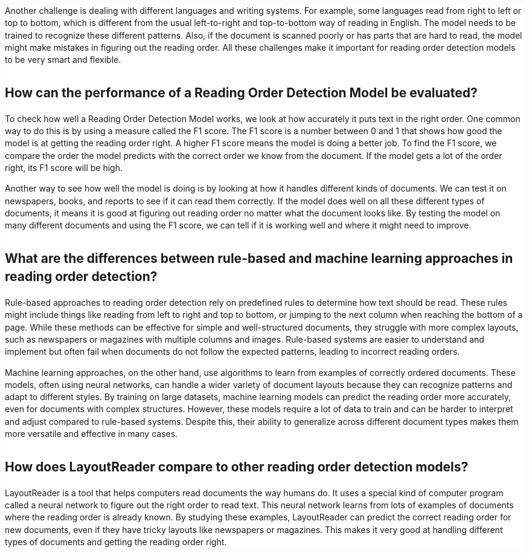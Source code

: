 Another challenge is dealing with different languages and writing systems. For example, some languages read from right to left or top to bottom, which is different from the usual left-to-right and top-to-bottom way of reading in English. The model needs to be trained to recognize these different patterns. Also, if the document is scanned poorly or has parts that are hard to read, the model might make mistakes in figuring out the reading order. All these challenges make it important for reading order detection models to be very smart and flexible.

## How can the performance of a Reading Order Detection Model be evaluated?

To check how well a Reading Order Detection Model works, we look at how accurately it puts text in the right order. One common way to do this is by using a measure called the F1 score. The F1 score is a number between 0 and 1 that shows how good the model is at getting the reading order right. A higher F1 score means the model is doing a better job. To find the F1 score, we compare the order the model predicts with the correct order we know from the document. If the model gets a lot of the order right, its F1 score will be high.

Another way to see how well the model is doing is by looking at how it handles different kinds of documents. We can test it on newspapers, books, and reports to see if it can read them correctly. If the model does well on all these different types of documents, it means it is good at figuring out reading order no matter what the document looks like. By testing the model on many different documents and using the F1 score, we can tell if it is working well and where it might need to improve.

## What are the differences between rule-based and machine learning approaches in reading order detection?

Rule-based approaches to reading order detection rely on predefined rules to determine how text should be read. These rules might include things like reading from left to right and top to bottom, or jumping to the next column when reaching the bottom of a page. While these methods can be effective for simple and well-structured documents, they struggle with more complex layouts, such as newspapers or magazines with multiple columns and images. Rule-based systems are easier to understand and implement but often fail when documents do not follow the expected patterns, leading to incorrect reading orders.

Machine learning approaches, on the other hand, use algorithms to learn from examples of correctly ordered documents. These models, often using neural networks, can handle a wider variety of document layouts because they can recognize patterns and adapt to different styles. By training on large datasets, machine learning models can predict the reading order more accurately, even for documents with complex structures. However, these models require a lot of data to train and can be harder to interpret and adjust compared to rule-based systems. Despite this, their ability to generalize across different document types makes them more versatile and effective in many cases.

## How does LayoutReader compare to other reading order detection models?

LayoutReader is a tool that helps computers read documents the way humans do. It uses a special kind of computer program called a neural network to figure out the right order to read text. This neural network learns from lots of examples of documents where the reading order is already known. By studying these examples, LayoutReader can predict the correct reading order for new documents, even if they have tricky layouts like newspapers or magazines. This makes it very good at handling different types of documents and getting the reading order right.
